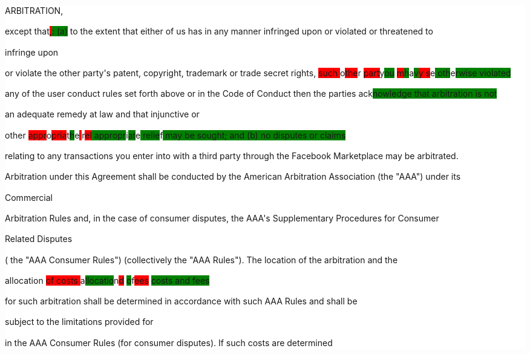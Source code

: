 </span>ARBITRATION,<span style="background-color: green;"> </span><span style="background-color: red;">

</span>except that<span style="background-color: red;">,</span><span style="background-color: green;">: (a)</span> to the extent that either of us has in any manner infringed upon or violated or threatened to<span style="background-color: red;"> </span><span style="background-color: green;">

</span>infringe upon<span style="background-color: green;"> </span><span style="background-color: red;">

</span>or violate the other party's patent, copyright, trademark or trade secret rights, <span style="background-color: red;">such </span>o<span style="background-color: red;">the</span>r <span style="background-color: red;">part</span>y<span style="background-color: green;">ou</span> <span style="background-color: red;">m</span><span style="background-color: green;">h</span>a<span style="background-color: green;">v</span><span style="background-color: red;">y s</span>e<span style="background-color: green;"> oth</span>e<span style="background-color: green;">rwise violated

any of the user conduct rules set forth above or in the Code of Conduct then the parties ac</span>k<span style="background-color: green;">nowledge that arbitration is not

an adequate remedy at law and that</span> injunctive or<span style="background-color: red;">

other</span> <span style="background-color: red;">appr</span>o<span style="background-color: red;">pria</span>t<span style="background-color: green;">h</span>e<span style="background-color: red;"> </span>r<span style="background-color: red;">el</span><span style="background-color: green;"> appropr</span>i<span style="background-color: green;">at</span>e<span style="background-color: green;"> relie</span>f<span style="background-color: green;"> may be sought; and (b) no disputes or claims

relating to any transactions you enter into with a third party through the Facebook Marketplace may be arbitrated</span>. 

Arbitration under this Agreement shall be conducted by the American Arbitration Association (the "AAA") under its<span style="background-color: green;"> </span><span style="background-color: red;">

</span>Commercial<span style="background-color: red;"> </span><span style="background-color: green;">

</span>Arbitration Rules and, in the case of consumer disputes, the AAA's Supplementary Procedures for Consumer<span style="background-color: green;"> </span><span style="background-color: red;">

</span>Related Disputes<span style="background-color: red;"> </span><span style="background-color: green;">

</span>( the "AAA Consumer Rules") (collectively the "AAA Rules"). The location of the arbitration and the<span style="background-color: red;">

allocation</span> <span style="background-color: red;">of costs </span>a<span style="background-color: green;">llocatio</span>n<span style="background-color: red;">d</span> <span style="background-color: green;">o</span>f<span style="background-color: red;">ees</span> <span style="background-color: green;">costs and fees

</span>for such arbitration shall be determined in accordance with such AAA Rules and shall be<span style="background-color: green;"> </span><span style="background-color: red;">

</span>subject to the limitations provided for<span style="background-color: red;"> </span><span style="background-color: green;">

</span>in the AAA Consumer Rules (for consumer disputes). If such costs are determined<span style="background-color: green;"> </span><span style="background-color: red;">
